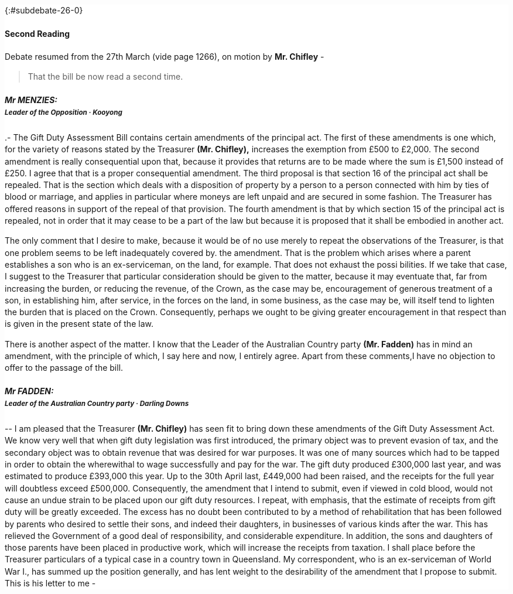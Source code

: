 {:#subdebate-26-0}
#### Second Reading

Debate resumed from the 27th March (vide page 1266), on motion by  **Mr. Chifley**  - 

  >That the bill be now read a second time. 

##### Mr MENZIES:<br><small class="text-muted">Leader of the Opposition &middot; Kooyong</small>

.- The Gift Duty Assessment Bill contains certain amendments of the principal act. The first of these amendments is one which, for the variety of reasons stated by the Treasurer  **(Mr. Chifley),**  increases the exemption from £500 to £2,000. The second amendment is really consequential upon that, because it provides that returns are to be made where the sum is £1,500 instead of £250. I agree that that is a proper consequential amendment. The third proposal is that section 16 of the principal act shall be repealed. That is the section which deals with a disposition of property by a person to a person connected with him by ties of blood or marriage, and applies in particular where moneys are left unpaid and are secured in some fashion. The Treasurer has offered reasons in support of the repeal of that provision. The fourth amendment is that by which section 15 of the principal act is repealed, not in order that it may cease to be a part of the law but because it is proposed that it shall be embodied in another act. 

The only comment that I desire to make, because it would be of no use merely to repeat the observations of the Treasurer, is that one problem seems to be left inadequately covered by. the amendment. That is the problem which arises where a parent establishes a son who is an ex-serviceman, on the land, for example. That does not exhaust the possi bilities. If we take that case, I suggest to the Treasurer that particular consideration should be given to the matter, because it may eventuate that, far from increasing the burden, or reducing the revenue, of the Crown, as the case may be, encouragement of generous treatment of a son, in establishing him, after service, in the forces on the land, in some business, as the case may be, will itself tend to lighten the burden that is placed on the Crown. Consequently, perhaps we ought to be giving greater encouragement in that respect than is given in the present state of the law. 

There is another aspect of the matter. I know that the Leader of the Australian Country party  **(Mr. Fadden)**  has in mind an amendment, with the principle of which, I say here and now, I entirely agree. Apart from these comments,I have no objection to offer to the passage of the bill. 

##### Mr FADDEN:<br><small class="text-muted">Leader of the Australian Country party &middot; Darling Downs</small>

-- I am pleased that the Treasurer  **(Mr. Chifley)**  has seen fit to bring down these amendments of the Gift Duty Assessment Act. We know very well that when gift duty legislation was first introduced, the primary object was to prevent evasion of tax, and the secondary object was to obtain revenue that was desired for war purposes. It was one of many sources which had to be tapped in order to obtain the wherewithal to wage successfully and pay for the war. The gift duty produced £300,000 last year, and was estimated to produce £393,000 this year. Up to the 30th April last, £449,000 had been raised, and the receipts for the full year will doubtless exceed £500,000. Consequently, the amendment that I intend to submit, even if viewed in cold blood, would not cause an undue strain to be placed upon our gift duty resources. I repeat, with emphasis, that the estimate of receipts from gift duty will be greatly exceeded. The excess has no doubt been contributed to by a method of rehabilitation that has been followed by parents who desired to settle their sons, and indeed their daughters, in businesses of various kinds after the war. This has relieved the Government of a good deal of responsibility, and considerable expenditure. In addition, the sons and daughters of those parents have been placed in productive work, which will increase the receipts from taxation. I shall place before the Treasurer particulars of a typical case in a country town in Queensland. My correspondent, who  is  an ex-serviceman of World War I., has summed up the position generally, and  has lent  weight  to  the desirability of the amendment that I propose to submit. This is his letter to me - 
